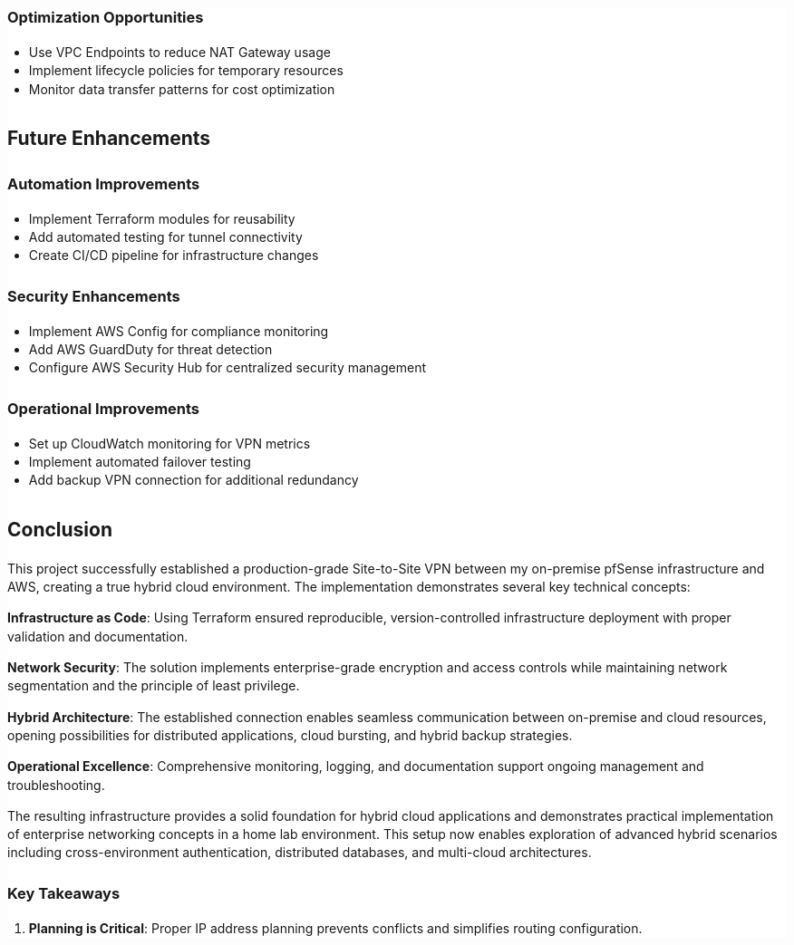 ### Optimization Opportunities

- Use VPC Endpoints to reduce NAT Gateway usage
- Implement lifecycle policies for temporary resources
- Monitor data transfer patterns for cost optimization

## Future Enhancements

### Automation Improvements

- Implement Terraform modules for reusability
- Add automated testing for tunnel connectivity
- Create CI/CD pipeline for infrastructure changes

### Security Enhancements

- Implement AWS Config for compliance monitoring
- Add AWS GuardDuty for threat detection
- Configure AWS Security Hub for centralized security management

### Operational Improvements

- Set up CloudWatch monitoring for VPN metrics
- Implement automated failover testing
- Add backup VPN connection for additional redundancy

## Conclusion

This project successfully established a production-grade Site-to-Site VPN between my on-premise pfSense infrastructure and AWS, creating a true hybrid cloud environment. The implementation demonstrates several key technical concepts:

**Infrastructure as Code**: Using Terraform ensured reproducible, version-controlled infrastructure deployment with proper validation and documentation.

**Network Security**: The solution implements enterprise-grade encryption and access controls while maintaining network segmentation and the principle of least privilege.

**Hybrid Architecture**: The established connection enables seamless communication between on-premise and cloud resources, opening possibilities for distributed applications, cloud bursting, and hybrid backup strategies.

**Operational Excellence**: Comprehensive monitoring, logging, and documentation support ongoing management and troubleshooting.

The resulting infrastructure provides a solid foundation for hybrid cloud applications and demonstrates practical implementation of enterprise networking concepts in a home lab environment. This setup now enables exploration of advanced hybrid scenarios including cross-environment authentication, distributed databases, and multi-cloud architectures.

### Key Takeaways

1. **Planning is Critical**: Proper IP address planning prevents conflicts and simplifies routing configuration.
    